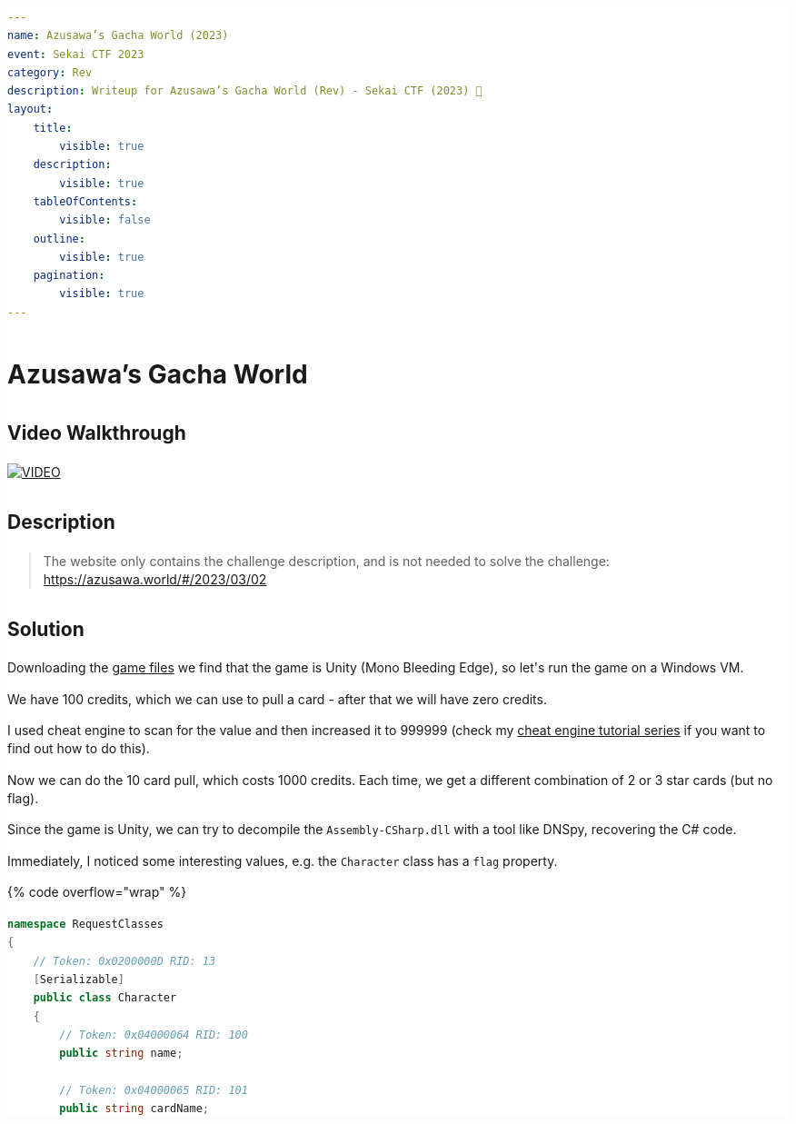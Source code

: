 ```yaml
---
name: Azusawa’s Gacha World (2023)
event: Sekai CTF 2023
category: Rev
description: Writeup for Azusawa’s Gacha World (Rev) - Sekai CTF (2023) 💜
layout:
    title:
        visible: true
    description:
        visible: true
    tableOfContents:
        visible: false
    outline:
        visible: true
    pagination:
        visible: true
---
```


# Azusawa’s Gacha World

## Video Walkthrough

[![VIDEO](https://img.youtube.com/vi/R8EnhRDDWFg/0.jpg)](https://youtu.be/R8EnhRDDWFg "Reverse Engineering / Game Hacking - 'Azusawa's Gacha World' Walkthrough - Project SEKAI CTF 2023")

## Description

> The website only contains the challenge description, and is not needed to solve the challenge: https://azusawa.world/#/2023/03/02

## Solution

Downloading the [game files](https://storage.googleapis.com/sekaictf-2023/azusawa/dist.zip) we find that the game is Unity (Mono Bleeding Edge), so let's run the game on a Windows VM.

We have 100 credits, which we can use to pull a card - after that we will have zero credits.

I used cheat engine to scan for the value and then increased it to 999999 (check my [cheat engine tutorial series](https://www.youtube.com/playlist?list=PLmqenIp2RQcg0x2mDAyL2MC23DAGcCR9b) if you want to find out how to do this).

Now we can do the 10 card pull, which costs 1000 credits. Each time, we get a different combination of 2 or 3 star cards (but no flag).

Since the game is Unity, we can try to decompile the `Assembly-CSharp.dll` with a tool like DNSpy, recovering the C# code.

Immediately, I noticed some interesting values, e.g. the `Character` class has a `flag` property.

{% code overflow="wrap" %}
```csharp
namespace RequestClasses
{
	// Token: 0x0200000D RID: 13
	[Serializable]
	public class Character
	{
		// Token: 0x04000064 RID: 100
		public string name;

		// Token: 0x04000065 RID: 101
		public string cardName;

```